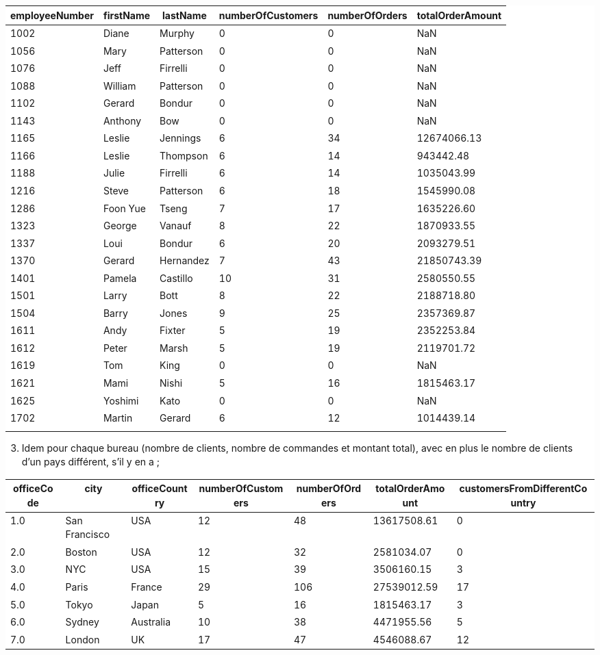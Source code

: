 | employeeNumber | firstName | lastName  | numberOfCustomers | numberOfOrders | totalOrderAmount |
|----------------|-----------|-----------|-------------------|----------------|------------------|
| 1002           | Diane     | Murphy    | 0                 | 0              | NaN              |
| 1056           | Mary      | Patterson | 0                 | 0              | NaN              |
| 1076           | Jeff      | Firrelli  | 0                 | 0              | NaN              |
| 1088           | William   | Patterson | 0                 | 0              | NaN              |
| 1102           | Gerard    | Bondur    | 0                 | 0              | NaN              |
| 1143           | Anthony   | Bow       | 0                 | 0              | NaN              |
| 1165           | Leslie    | Jennings  | 6                 | 34             | 12674066.13      |
| 1166           | Leslie    | Thompson  | 6                 | 14             | 943442.48        |
| 1188           | Julie     | Firrelli  | 6                 | 14             | 1035043.99       |
| 1216           | Steve     | Patterson | 6                 | 18             | 1545990.08       |
| 1286           | Foon Yue  | Tseng     | 7                 | 17             | 1635226.60       |
| 1323           | George    | Vanauf    | 8                 | 22             | 1870933.55       |
| 1337           | Loui      | Bondur    | 6                 | 20             | 2093279.51       |
| 1370           | Gerard    | Hernandez | 7                 | 43             | 21850743.39      |
| 1401           | Pamela    | Castillo  | 10                | 31             | 2580550.55       |
| 1501           | Larry     | Bott      | 8                 | 22             | 2188718.80       |
| 1504           | Barry     | Jones     | 9                 | 25             | 2357369.87       |
| 1611           | Andy      | Fixter    | 5                 | 19             | 2352253.84       |
| 1612           | Peter     | Marsh     | 5                 | 19             | 2119701.72       |
| 1619           | Tom       | King      | 0                 | 0              | NaN              |
| 1621           | Mami      | Nishi     | 5                 | 16             | 1815463.17       |
| 1625           | Yoshimi   | Kato      | 0                 | 0              | NaN              |
| 1702           | Martin    | Gerard    | 6                 | 12             | 1014439.14       |
|                |           |           |                   |                |                  |

3. Idem pour chaque bureau (nombre de clients, nombre de commandes et montant total), avec en plus le nombre de clients d’un pays différent, s’il y en a ;

| officeCode | city          | officeCountry | numberOfCustomers | numberOfOrders | totalOrderAmount | customersFromDifferentCountry |
|------------|---------------|---------------|-------------------|----------------|------------------|-------------------------------|
| 1.0        | San Francisco | USA           | 12                | 48             | 13617508.61      | 0                             |
| 2.0        | Boston        | USA           | 12                | 32             | 2581034.07       | 0                             |
| 3.0        | NYC           | USA           | 15                | 39             | 3506160.15       | 3                             |
| 4.0        | Paris         | France        | 29                | 106            | 27539012.59      | 17                            |
| 5.0        | Tokyo         | Japan         | 5                 | 16             | 1815463.17       | 3                             |
| 6.0        | Sydney        | Australia     | 10                | 38             | 4471955.56       | 5                             |
| 7.0        | London        | UK            | 17                | 47             | 4546088.67       | 12                            |
